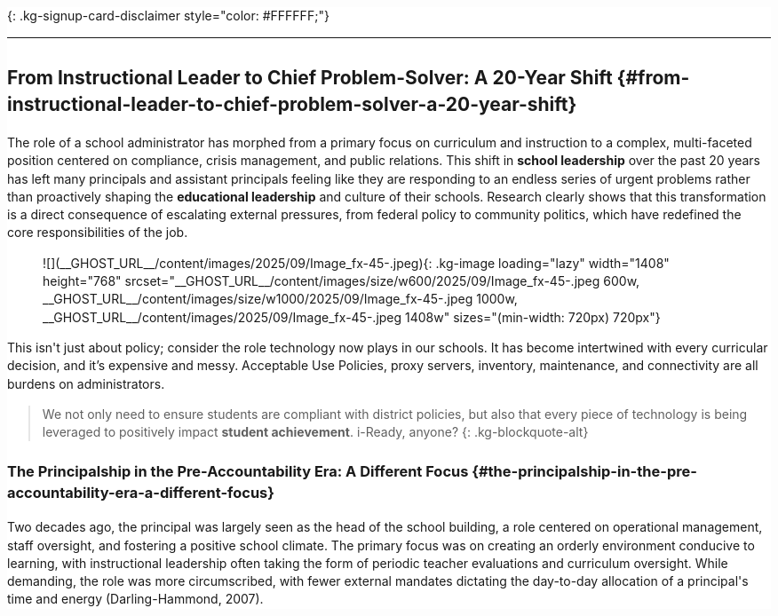{: .kg-signup-card-disclaimer style="color: #FFFFFF;"}

</div>
</div>
</div>

* * *

## From Instructional Leader to Chief Problem-Solver: A 20-Year Shift   {#from-instructional-leader-to-chief-problem-solver-a-20-year-shift}

The role of a school administrator has morphed from a primary focus on
curriculum and instruction to a complex, multi-faceted position centered
on compliance, crisis management, and public relations. This shift in
**school leadership** over the past 20 years has left many principals
and assistant principals feeling like they are responding to an endless
series of urgent problems rather than proactively shaping the
**educational leadership** and culture of their schools. Research
clearly shows that this transformation is a direct consequence of
escalating external pressures, from federal policy to community
politics, which have redefined the core responsibilities of the job.

<figure class="kg-card kg-image-card" markdown="1">
![](__GHOST_URL__/content/images/2025/09/Image_fx-45-.jpeg){: .kg-image
loading="lazy" width="1408" height="768"
srcset="__GHOST_URL__/content/images/size/w600/2025/09/Image_fx-45-.jpeg
600w, __GHOST_URL__/content/images/size/w1000/2025/09/Image_fx-45-.jpeg
1000w, __GHOST_URL__/content/images/2025/09/Image_fx-45-.jpeg 1408w"
sizes="(min-width: 720px) 720px"}
</figure>

This isn\'t just about policy; consider the role technology now plays in
our schools. It has become intertwined with every curricular decision,
and it’s expensive and messy. Acceptable Use Policies, proxy servers,
inventory, maintenance, and connectivity are all burdens on
administrators.

> We not only need to ensure students are compliant with district
> policies, but also that every piece of technology is being leveraged
> to positively impact **student achievement**. i-Ready, anyone?
{: .kg-blockquote-alt}

### The Principalship in the Pre-Accountability Era: A Different Focus   {#the-principalship-in-the-pre-accountability-era-a-different-focus}

Two decades ago, the principal was largely seen as the head of the
school building, a role centered on operational management, staff
oversight, and fostering a positive school climate. The primary focus
was on creating an orderly environment conducive to learning, with
instructional leadership often taking the form of periodic teacher
evaluations and curriculum oversight. While demanding, the role was more
circumscribed, with fewer external mandates dictating the day-to-day
allocation of a principal\'s time and energy (Darling-Hammond, 2007).
